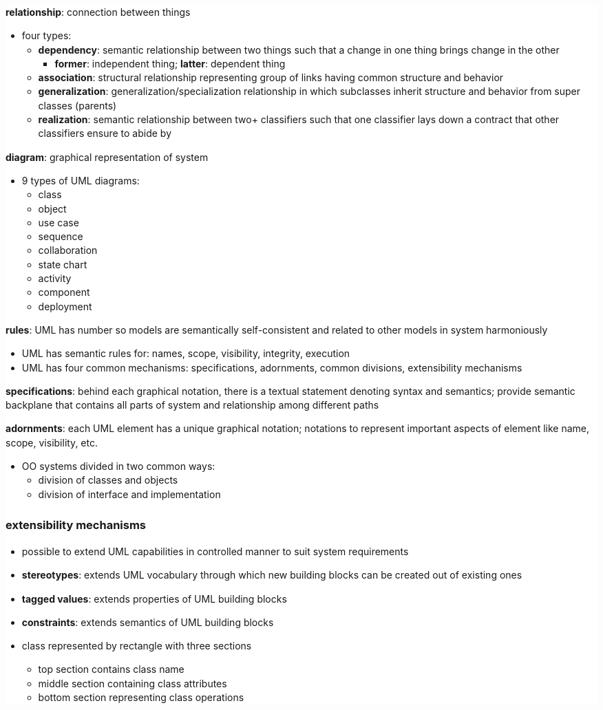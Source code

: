 **relationship**: connection between things

- four types:
  - **dependency**: semantic relationship between two things such that a change in one thing brings change in the other
    - **former**: independent thing; **latter**: dependent thing
  - **association**: structural relationship representing group of links having common structure and behavior
  - **generalization**: generalization/specialization relationship in which subclasses inherit structure and behavior from super classes (parents)
  - **realization**: semantic relationship between two+ classifiers such that one classifier lays down a contract that other classifiers ensure to abide by

**diagram**: graphical representation of system

- 9 types of UML diagrams:
  - class
  - object
  - use case
  - sequence
  - collaboration
  - state chart
  - activity
  - component
  - deployment

**rules**: UML has number so models are semantically self-consistent and related to other models in system harmoniously

- UML has semantic rules for: names, scope, visibility, integrity, execution
- UML has four common mechanisms: specifications, adornments, common divisions, extensibility mechanisms

**specifications**: behind each graphical notation, there is a textual statement denoting syntax and semantics; provide semantic backplane that contains all parts of system and relationship among different paths

**adornments**: each UML element has a unique graphical notation; notations to represent important aspects of element like name, scope, visibility, etc.

- OO systems divided in two common ways:
  - division of classes and objects
  - division of interface and implementation

### extensibility mechanisms

- possible to extend UML capabilities in controlled manner to suit system requirements
- **stereotypes**: extends UML vocabulary through which new building blocks can be created out of existing ones
- **tagged values**: extends properties of UML building blocks
- **constraints**: extends semantics of UML building blocks

- class represented by rectangle with three sections

  - top section contains class name
  - middle section containing class attributes
  - bottom section representing class operations
